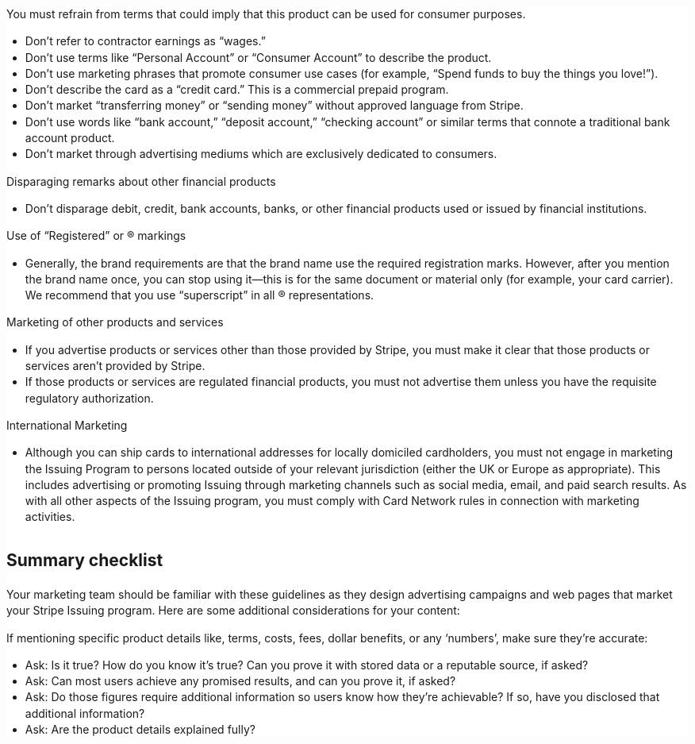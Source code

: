 You must refrain from terms that could imply that this product can be used for
consumer purposes.

- Don’t refer to contractor earnings as “wages.”
- Don’t use terms like “Personal Account” or “Consumer Account” to describe the
product.
- Don’t use marketing phrases that promote consumer use cases (for example,
“Spend funds to buy the things you love!”).
- Don’t describe the card as a “credit card.” This is a commercial prepaid
program.
- Don’t market “transferring money” or “sending money” without approved language
from Stripe.
- Don’t use words like “bank account,” “deposit account,” “checking account” or
similar terms that connote a traditional bank account product.
- Don’t market through advertising mediums which are exclusively dedicated to
consumers.

Disparaging remarks about other financial products

- Don’t disparage debit, credit, bank accounts, banks, or other financial
products used or issued by financial institutions.

Use of “Registered” or ® markings

- Generally, the brand requirements are that the brand name use the required
registration marks. However, after you mention the brand name once, you can stop
using it—this is for the same document or material only (for example, your card
carrier). We recommend that you use “superscript” in all ® representations.

Marketing of other products and services

- If you advertise products or services other than those provided by Stripe, you
must make it clear that those products or services aren’t provided by Stripe.
- If those products or services are regulated financial products, you must not
advertise them unless you have the requisite regulatory authorization.

International Marketing

- Although you can ship cards to international addresses for locally domiciled
cardholders, you must not engage in marketing the Issuing Program to persons
located outside of your relevant jurisdiction (either the UK or Europe as
appropriate). This includes advertising or promoting Issuing through marketing
channels such as social media, email, and paid search results. As with all other
aspects of the Issuing program, you must comply with Card Network rules in
connection with marketing activities.

## Summary checklist

Your marketing team should be familiar with these guidelines as they design
advertising campaigns and web pages that market your Stripe Issuing program.
Here are some additional considerations for your content:

If mentioning specific product details like, terms, costs, fees, dollar
benefits, or any ‘numbers’, make sure they’re accurate:

- Ask: Is it true? How do you know it’s true? Can you prove it with stored data
or a reputable source, if asked?
- Ask: Can most users achieve any promised results, and can you prove it, if
asked?
- Ask: Do those figures require additional information so users know how they’re
achievable? If so, have you disclosed that additional information?
- Ask: Are the product details explained fully?
